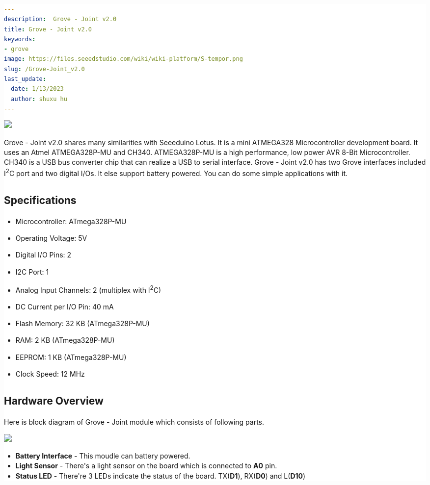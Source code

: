 ```yaml
---
description:  Grove - Joint v2.0
title: Grove - Joint v2.0
keywords:
- grove
image: https://files.seeedstudio.com/wiki/wiki-platform/S-tempor.png
slug: /Grove-Joint_v2.0
last_update:
  date: 1/13/2023
  author: shuxu hu
---
```

![](https://files.seeedstudio.com/wiki/Grove-Joint_v2.0/img/Grove-Joint.jpg)

Grove - Joint v2.0 shares many similarities with Seeeduino Lotus. It is a mini ATMEGA328 Microcontroller development board. It uses an Atmel ATMEGA328P-MU and CH340. ATMEGA328P-MU is a high performance, low power AVR 8-Bit Microcontroller. CH340 is a USB bus converter chip that can realize a USB to serial interface. Grove - Joint v2.0 has two Grove interfaces included I<sup>2</sup>C port and two digital I/Os. It else support battery powered. You can do some simple applications with it.



##   Specifications

*   Microcontroller: ATmega328P-MU

*   Operating Voltage: 5V

*   Digital I/O Pins: 2

*   I2C Port: 1

*   Analog Input Channels: 2 (multiplex with I<sup>2</sup>C)

*   DC Current per I/O Pin: 40 mA

*   Flash Memory: 32 KB (ATmega328P-MU)

*   RAM: 2 KB (ATmega328P-MU)

*   EEPROM: 1 KB (ATmega328P-MU)

*   Clock Speed: 12 MHz

##  Hardware Overview

Here is block diagram of Grove - Joint module which consists of following parts.

![](https://files.seeedstudio.com/wiki/Grove-Joint_v2.0/img/Grove-Joint_instruction1_.jpg)

*   **Battery Interface** - This moudle can battery powered.
*   **Light Sensor** - There's a light sensor on the board which is connected to **A0** pin.
*   **Status LED** - There're 3 LEDs indicate the status of the board. TX(**D1**), RX(**D0**) and L(**D10**)

